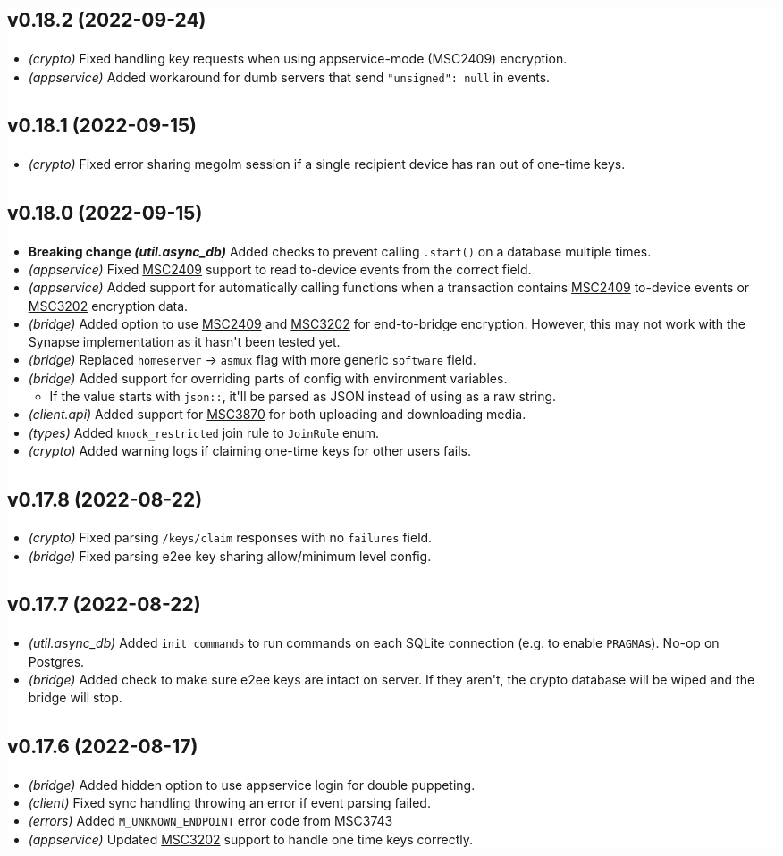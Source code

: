 ## v0.18.2 (2022-09-24)

* *(crypto)* Fixed handling key requests when using appservice-mode (MSC2409)
  encryption.
* *(appservice)* Added workaround for dumb servers that send `"unsigned": null`
  in events.

## v0.18.1 (2022-09-15)

* *(crypto)* Fixed error sharing megolm session if a single recipient device
  has ran out of one-time keys.

## v0.18.0 (2022-09-15)

* **Breaking change *(util.async_db)*** Added checks to prevent calling
  `.start()` on a database multiple times.
* *(appservice)* Fixed [MSC2409] support to read to-device events from the
  correct field.
* *(appservice)* Added support for automatically calling functions when a
  transaction contains [MSC2409] to-device events or [MSC3202] encryption data.
* *(bridge)* Added option to use [MSC2409] and [MSC3202] for end-to-bridge
  encryption. However, this may not work with the Synapse implementation as it
  hasn't been tested yet.
* *(bridge)* Replaced `homeserver` -> `asmux` flag with more generic `software`
  field.
* *(bridge)* Added support for overriding parts of config with environment
  variables.
  * If the value starts with `json::`, it'll be parsed as JSON instead of using
    as a raw string.
* *(client.api)* Added support for [MSC3870] for both uploading and downloading
  media.
* *(types)* Added `knock_restricted` join rule to `JoinRule` enum.
* *(crypto)* Added warning logs if claiming one-time keys for other users fails.

[MSC3870]: https://github.com/matrix-org/matrix-spec-proposals/pull/3870

## v0.17.8 (2022-08-22)

* *(crypto)* Fixed parsing `/keys/claim` responses with no `failures` field.
* *(bridge)* Fixed parsing e2ee key sharing allow/minimum level config.

## v0.17.7 (2022-08-22)

* *(util.async_db)* Added `init_commands` to run commands on each SQLite
  connection (e.g. to enable `PRAGMA`s). No-op on Postgres.
* *(bridge)* Added check to make sure e2ee keys are intact on server.
  If they aren't, the crypto database will be wiped and the bridge will stop.

## v0.17.6 (2022-08-17)

* *(bridge)* Added hidden option to use appservice login for double puppeting.
* *(client)* Fixed sync handling throwing an error if event parsing failed.
* *(errors)* Added `M_UNKNOWN_ENDPOINT` error code from [MSC3743]
* *(appservice)* Updated [MSC3202] support to handle one time keys correctly.


[MSC3743]: https://github.com/matrix-org/matrix-spec-proposals/pull/3743
[MSC3848]: https://github.com/matrix-org/matrix-spec-proposals/pull/3848
[#109]: https://github.com/mautrix/python/pull/109
[#105]: https://github.com/mautrix/python/pull/105
[#103]: https://github.com/mautrix/python/pull/103
[@maltee1]: https://github.com/maltee1
[#101]: https://github.com/mautrix/python/pull/101
[#102]: https://github.com/mautrix/python/pull/102
[MSC2246]: https://github.com/matrix-org/matrix-spec-proposals/pull/2246
[@Alejo0290]: https://github.com/Alejo0290
[#72]: https://github.com/mautrix/python/pull/72
[MSC2716]: https://github.com/matrix-org/matrix-spec-proposals/pull/2716
[@jaller94]: https://github.com/jaller94
[#68]: https://github.com/mautrix/python/pull/68
[#64]: https://github.com/mautrix/python/pull/64
[@Half-Shot]: https://github.com/Half-Shot
[#63]: https://github.com/mautrix/python/pull/63
[@justinbot]: https://github.com/justinbot
[#58]: https://github.com/mautrix/python/pull/58
[@tadzik]: https://github.com/tadzik
[#56]: https://github.com/mautrix/python/pull/56
[@hifi]: https://github.com/hifi
[#54]: https://github.com/mautrix/python/pull/54
[MSC3202]: https://github.com/matrix-org/matrix-spec-proposals/pull/3202
[MSC2832]: https://github.com/matrix-org/matrix-spec-proposals/pull/2832
[@sumnerevans]: https://github.com/sumnerevans
[#49]: https://github.com/mautrix/python/pull/49
[mautrix/telegram#623]: https://github.com/mautrix/telegram/issues/623
[#44]: https://github.com/mautrix/python/issues/44
[#46]: https://github.com/mautrix/python/issues/46
[@jevolk]: https://github.com/jevolk
[#39]: https://github.com/mautrix/python/pull/39
[pkgutil]: https://docs.python.org/3/library/pkgutil.html
[MSC2778]: https://github.com/matrix-org/matrix-spec-proposals/pull/2778
[MSC2409]: https://github.com/matrix-org/matrix-spec-proposals/pull/2409
[@ShadowJonathan]: https://github.com/ShadowJonathan
[@witchent]: https://github.com/witchent
[#26]: https://github.com/mautrix/python/pull/26
[#28]: https://github.com/mautrix/python/issues/28
[#29]: https://github.com/mautrix/python/pull/29
[#30]: https://github.com/mautrix/python/pull/30
[#31]: https://github.com/mautrix/python/pull/31
[#14]: https://github.com/mautrix/python/issues/14
[@turt2live]: https://github.com/turt2live
[#6]: https://github.com/mautrix/python/pull/6